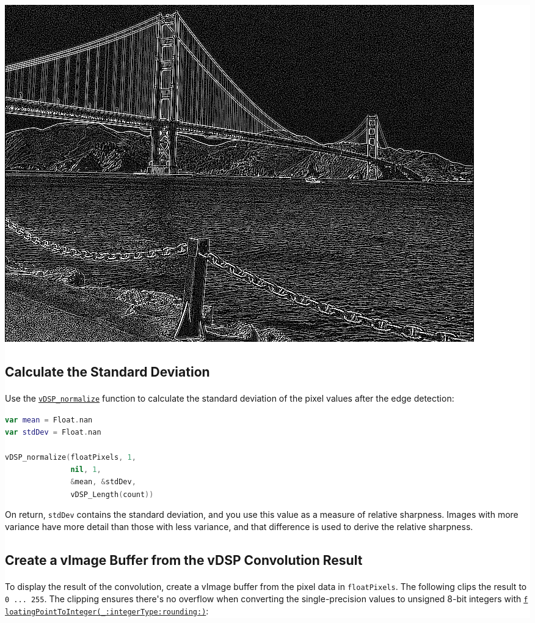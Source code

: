 ![Photograph after Laplacian convolution. Edges appear as bright areas against a dark background.](Documentation/laplacianCrop.png)

## Calculate the Standard Deviation

Use the [`vDSP_normalize`](https://developer.apple.com/documentation/accelerate/1450106-vdsp_normalize) function to calculate the standard deviation of the pixel values after the edge detection:

``` swift
var mean = Float.nan
var stdDev = Float.nan

vDSP_normalize(floatPixels, 1,
               nil, 1,
               &mean, &stdDev,
               vDSP_Length(count))
```

On return, `stdDev` contains the standard deviation, and you use this value as a measure of relative sharpness. Images with more variance have more detail than those with less variance, and that difference is used to derive the relative sharpness. 

## Create a vImage Buffer from the vDSP Convolution Result

To display the result of the convolution, create a vImage buffer from the pixel data in `floatPixels`. The following clips the result to `0 ... 255`. The clipping ensures there's no overflow when converting the single-precision values to unsigned 8-bit integers with [`floatingPointToInteger(_:integerType:rounding:)`](https://developer.apple.com/documentation/accelerate/vdsp/3240963-floatingpointtointeger):  
